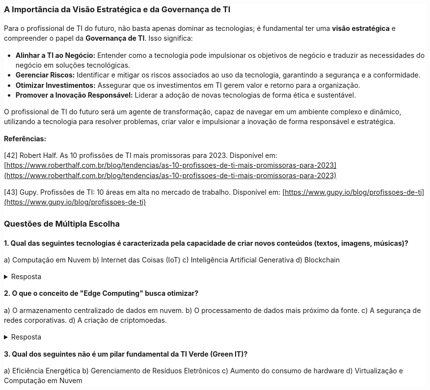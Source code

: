 ### A Importância da Visão Estratégica e da Governança de TI

Para o profissional de TI do futuro, não basta apenas dominar as tecnologias; é fundamental ter uma **visão estratégica** e compreender o papel da **Governança de TI**. Isso significa:

*   **Alinhar a TI ao Negócio:** Entender como a tecnologia pode impulsionar os objetivos de negócio e traduzir as necessidades do negócio em soluções tecnológicas.
*   **Gerenciar Riscos:** Identificar e mitigar os riscos associados ao uso da tecnologia, garantindo a segurança e a conformidade.
*   **Otimizar Investimentos:** Assegurar que os investimentos em TI gerem valor e retorno para a organização.
*   **Promover a Inovação Responsável:** Liderar a adoção de novas tecnologias de forma ética e sustentável.

O profissional de TI do futuro será um agente de transformação, capaz de navegar em um ambiente complexo e dinâmico, utilizando a tecnologia para resolver problemas, criar valor e impulsionar a inovação de forma responsável e estratégica.

**Referências:**

[42] Robert Half. As 10 profissões de TI mais promissoras para 2023. Disponível em: [https://www.roberthalf.com.br/blog/tendencias/as-10-profissoes-de-ti-mais-promissoras-para-2023](https://www.roberthalf.com.br/blog/tendencias/as-10-profissoes-de-ti-mais-promissoras-para-2023)

[43] Gupy. Profissões de TI: 10 áreas em alta no mercado de trabalho. Disponível em: [https://www.gupy.io/blog/profissoes-de-ti](https://www.gupy.io/blog/profissoes-de-ti)





### Questões de Múltipla Escolha

**1. Qual das seguintes tecnologias é caracterizada pela capacidade de criar novos conteúdos (textos, imagens, músicas)?**

a) Computação em Nuvem
b) Internet das Coisas (IoT)
c) Inteligência Artificial Generativa
d) Blockchain

<details><summary>Resposta</summary></details>

**2. O que o conceito de "Edge Computing" busca otimizar?**

a) O armazenamento centralizado de dados em nuvem.
b) O processamento de dados mais próximo da fonte.
c) A segurança de redes corporativas.
d) A criação de criptomoedas.

<details><summary>Resposta</summary></details>

**3. Qual dos seguintes não é um pilar fundamental da TI Verde (Green IT)?**

a) Eficiência Energética
b) Gerenciamento de Resíduos Eletrônicos
c) Aumento do consumo de hardware
d) Virtualização e Computação em Nuvem
